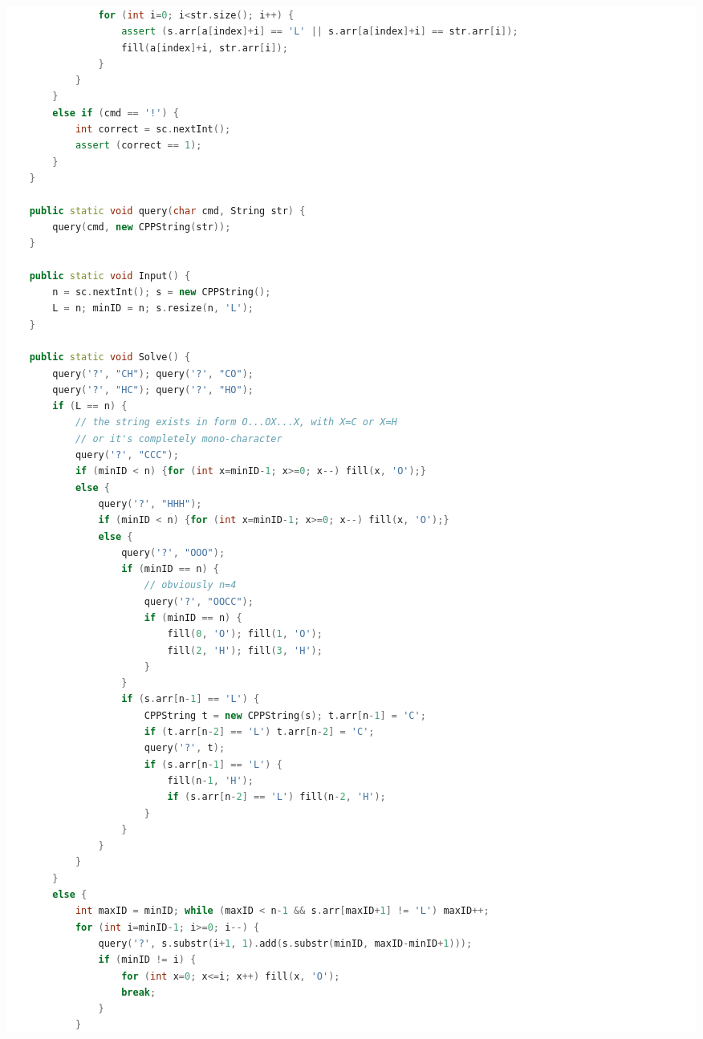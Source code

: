 ```cpp
				for (int i=0; i<str.size(); i++) {
					assert (s.arr[a[index]+i] == 'L' || s.arr[a[index]+i] == str.arr[i]);
					fill(a[index]+i, str.arr[i]);
				}
			}
		}
		else if (cmd == '!') {
			int correct = sc.nextInt();
			assert (correct == 1);
		}
	}

	public static void query(char cmd, String str) {
		query(cmd, new CPPString(str));
	}

	public static void Input() {
		n = sc.nextInt(); s = new CPPString();
		L = n; minID = n; s.resize(n, 'L');
	}

	public static void Solve() {
		query('?', "CH"); query('?', "CO");
		query('?', "HC"); query('?', "HO");
		if (L == n) {
			// the string exists in form O...OX...X, with X=C or X=H
			// or it's completely mono-character
			query('?', "CCC");
			if (minID < n) {for (int x=minID-1; x>=0; x--) fill(x, 'O');}
			else {
				query('?', "HHH");
				if (minID < n) {for (int x=minID-1; x>=0; x--) fill(x, 'O');}
				else {
					query('?', "OOO");
					if (minID == n) {
						// obviously n=4
						query('?', "OOCC");
						if (minID == n) {
							fill(0, 'O'); fill(1, 'O');
							fill(2, 'H'); fill(3, 'H');
						}
					}
					if (s.arr[n-1] == 'L') {
						CPPString t = new CPPString(s); t.arr[n-1] = 'C';
						if (t.arr[n-2] == 'L') t.arr[n-2] = 'C';
						query('?', t);
						if (s.arr[n-1] == 'L') {
							fill(n-1, 'H');
							if (s.arr[n-2] == 'L') fill(n-2, 'H');
						}
					}
				}
			}
		}
		else {
			int maxID = minID; while (maxID < n-1 && s.arr[maxID+1] != 'L') maxID++;
			for (int i=minID-1; i>=0; i--) {
				query('?', s.substr(i+1, 1).add(s.substr(minID, maxID-minID+1)));
				if (minID != i) {
					for (int x=0; x<=i; x++) fill(x, 'O');
					break;
				}
			}
```